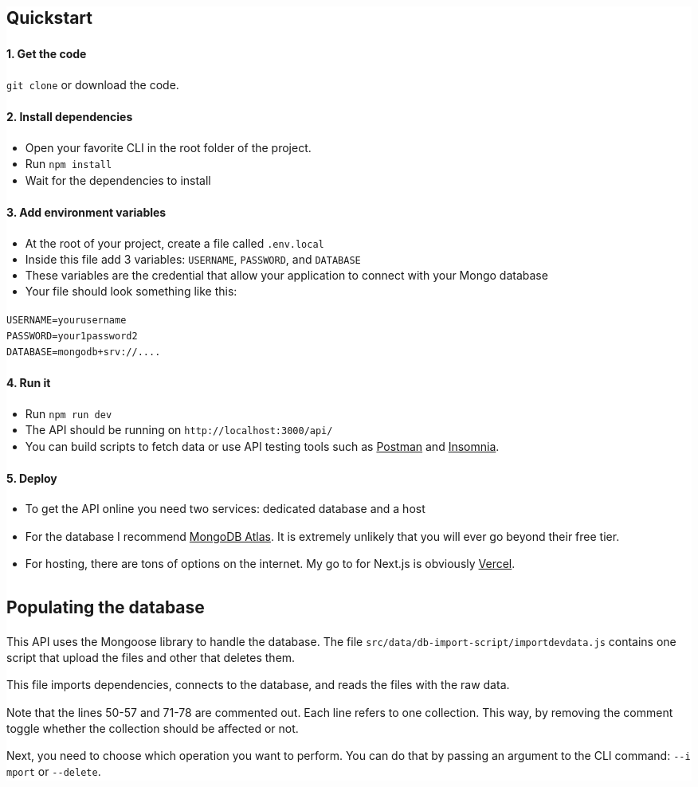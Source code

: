 ## Quickstart

#### 1. Get the code

`git clone` or download the code.

#### 2. Install dependencies

- Open your favorite CLI in the root folder of the project.
- Run `npm install`
- Wait for the dependencies to install

#### 3. Add environment variables

- At the root of your project, create a file called `.env.local`
- Inside this file add 3 variables: `USERNAME`, `PASSWORD`, and `DATABASE`
- These variables are the credential that allow your application to connect with your Mongo database
- Your file should look something like this:

```txt
USERNAME=yourusername
PASSWORD=your1password2
DATABASE=mongodb+srv://....
```

#### 4. Run it

- Run `npm run dev`
- The API should be running on `http://localhost:3000/api/`
- You can build scripts to fetch data or use API testing tools such as [Postman](https://www.postman.com/) and [Insomnia](https://insomnia.rest/).


#### 5. Deploy

- To get the API online you need two services: dedicated database and a host

- For the database I recommend [MongoDB Atlas](https://www.mongodb.com/). It is extremely unlikely that you will ever go beyond their free tier.

- For hosting, there are tons of options on the internet. My go to for Next.js is obviously [Vercel](https://vercel.com/docs).

## Populating the database

This API uses the Mongoose library to handle the database. The file `src/data/db-import-script/importdevdata.js` contains one script that upload the files and other that deletes them.

This file imports dependencies, connects to the database, and reads the files with the raw data.

Note that the lines 50-57 and 71-78 are commented out. Each line refers to one collection. This way, by removing the comment toggle whether the collection should be affected or not.

Next, you need to choose which operation you want to perform. You can do that by passing an argument to the CLI command: `--import` or `--delete`.
